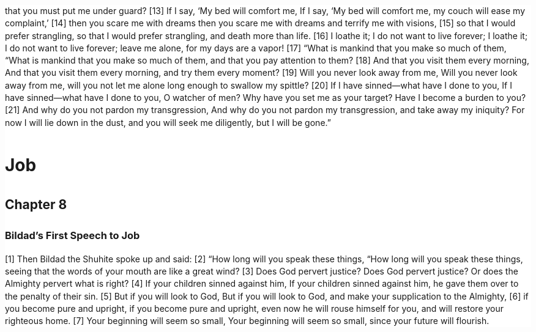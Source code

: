 that you must put me under guard?
[13] If I say, ‘My bed will comfort me,
If I say, ‘My bed will comfort me,
my couch will ease my complaint,’
[14] then you scare me with dreams
then you scare me with dreams
and terrify me with visions,
[15] so that I would prefer strangling,
so that I would prefer strangling,
and death more than life.
[16] I loathe it; I do not want to live forever;
I loathe it; I do not want to live forever;
leave me alone, for my days are a vapor!
[17] “What is mankind that you make so much of them,
“What is mankind that you make so much of them,
and that you pay attention to them?
[18] And that you visit them every morning,
And that you visit them every morning,
and try them every moment?
[19] Will you never look away from me,
Will you never look away from me,
will you not let me alone
long enough to swallow my spittle?
[20] If I have sinned—what have I done to you,
If I have sinned—what have I done to you,
O watcher of men?
Why have you set me as your target?
Have I become a burden to you?
[21] And why do you not pardon my transgression,
And why do you not pardon my transgression,
and take away my iniquity?
For now I will lie down in the dust,
and you will seek me diligently,
but I will be gone.”
# Job

## Chapter 8 

### Bildad’s First Speech to Job

[1] Then Bildad the Shuhite spoke up and said:
[2] “How long will you speak these things,
“How long will you speak these things,
seeing that the words of your mouth
are like a great wind?
[3] Does God pervert justice?
Does God pervert justice?
Or does the Almighty pervert what is right?
[4] If your children sinned against him,
If your children sinned against him,
he gave them over to the penalty of their sin.
[5] But if you will look to God,
But if you will look to God,
and make your supplication to the Almighty,
[6] if you become pure and upright,
if you become pure and upright,
even now he will rouse himself for you,
and will restore your righteous home.
[7] Your beginning will seem so small,
Your beginning will seem so small,
since your future will flourish.